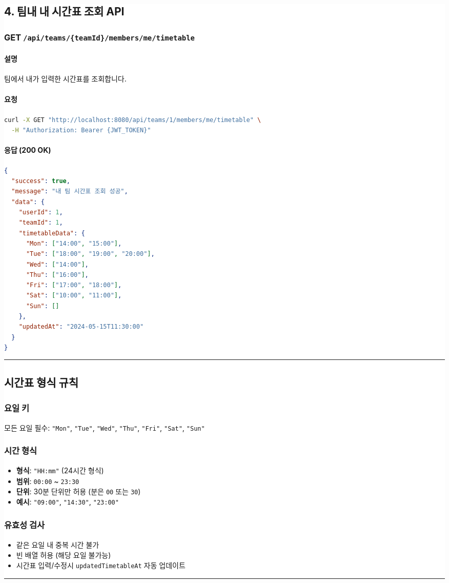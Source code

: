 
## 4. 팀내 내 시간표 조회 API
### GET `/api/teams/{teamId}/members/me/timetable`

#### 설명
팀에서 내가 입력한 시간표를 조회합니다.

#### 요청
```bash
curl -X GET "http://localhost:8080/api/teams/1/members/me/timetable" \
  -H "Authorization: Bearer {JWT_TOKEN}"
```

#### 응답 (200 OK)
```json
{
  "success": true,
  "message": "내 팀 시간표 조회 성공",
  "data": {
    "userId": 1,
    "teamId": 1,
    "timetableData": {
      "Mon": ["14:00", "15:00"],
      "Tue": ["18:00", "19:00", "20:00"],
      "Wed": ["14:00"],
      "Thu": ["16:00"],
      "Fri": ["17:00", "18:00"],
      "Sat": ["10:00", "11:00"],
      "Sun": []
    },
    "updatedAt": "2024-05-15T11:30:00"
  }
}
```

---

## 시간표 형식 규칙

### 요일 키
모든 요일 필수: `"Mon"`, `"Tue"`, `"Wed"`, `"Thu"`, `"Fri"`, `"Sat"`, `"Sun"`

### 시간 형식
- **형식**: `"HH:mm"` (24시간 형식)
- **범위**: `00:00` ~ `23:30`
- **단위**: 30분 단위만 허용 (분은 `00` 또는 `30`)
- **예시**: `"09:00"`, `"14:30"`, `"23:00"`

### 유효성 검사
- 같은 요일 내 중복 시간 불가
- 빈 배열 허용 (해당 요일 불가능)
- 시간표 입력/수정시 `updatedTimetableAt` 자동 업데이트

---